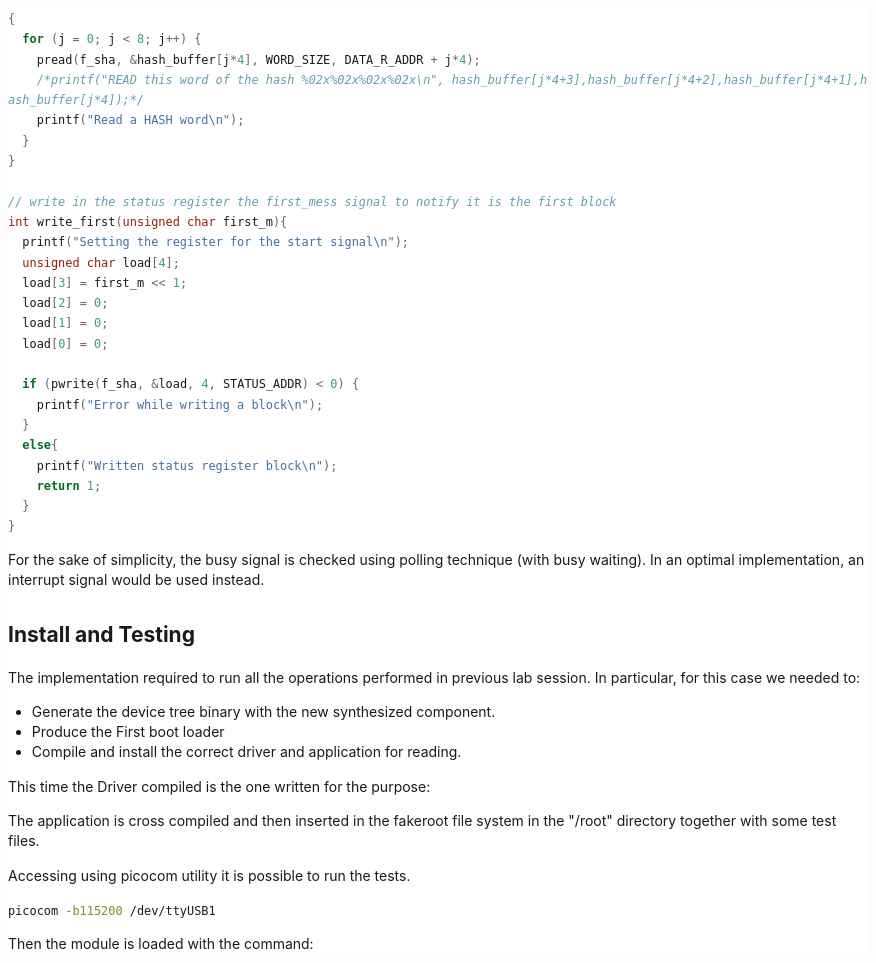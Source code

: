 ```C
{
  for (j = 0; j < 8; j++) {
    pread(f_sha, &hash_buffer[j*4], WORD_SIZE, DATA_R_ADDR + j*4);
    /*printf("READ this word of the hash %02x%02x%02x%02x\n", hash_buffer[j*4+3],hash_buffer[j*4+2],hash_buffer[j*4+1],hash_buffer[j*4]);*/
    printf("Read a HASH word\n");
  }
}

// write in the status register the first_mess signal to notify it is the first block
int write_first(unsigned char first_m){
  printf("Setting the register for the start signal\n");
  unsigned char load[4];
  load[3] = first_m << 1;
  load[2] = 0;
  load[1] = 0;
  load[0] = 0;

  if (pwrite(f_sha, &load, 4, STATUS_ADDR) < 0) {
    printf("Error while writing a block\n");
  }
  else{
    printf("Written status register block\n");
    return 1;
  }
}

```

For the sake of simplicity, the busy signal is checked using polling technique (with busy waiting). In an optimal implementation, an interrupt signal would be used instead.


## Install and Testing

The implementation required to run all the operations performed in previous lab session. In particular, for this case we needed to:
- Generate the device tree binary with the new synthesized component.
- Produce the First boot loader
- Compile and install the correct driver and application for reading.

This time the Driver compiled is the one written for the purpose:


The application is cross compiled and then inserted in the fakeroot file system in the "/root" directory together with some test files.

Accessing using picocom utility it is possible to run the tests.

```bash
picocom -b115200 /dev/ttyUSB1
```

Then the module is loaded with the command:
